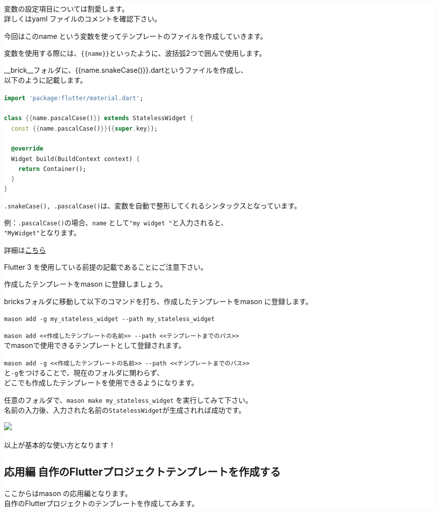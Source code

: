 変数の設定項目については割愛します。  
詳しくはyaml ファイルのコメントを確認下さい。

今回はこのname という変数を使ってテンプレートのファイルを作成していきます。

変数を使用する際には、`{{name}}`といったように、波括弧2つで囲んで使用します。

\_\_brick\_\_フォルダに、{{name.snakeCase()}}.dartというファイルを作成し、  
以下のように記載します。

```dart
import 'package:flutter/material.dart';

class {{name.pascalCase()}} extends StatelessWidget {
  const {{name.pascalCase()}}({super.key});

  @override
  Widget build(BuildContext context) {
    return Container();
  }
}
```

`.snakeCase(), .pascalCase()`は、変数を自動で整形してくれるシンタックスとなっています。

例：`.pascalCase()`の場合、`name` として`"my widget "`と入力されると、  
`"MyWidget"`となります。

詳細は[こちら](https://pub.dev/packages/mason_cli#built-in-lambdas)

Flutter 3 を使用している前提の記載であることにご注意下さい。

作成したテンプレートをmason に登録しましょう。

bricksフォルダに移動して以下のコマンドを打ち、作成したテンプレートをmason に登録します。

```
mason add -g my_stateless_widget --path my_stateless_widget
```

`mason add <<作成したテンプレートの名前>> --path <<テンプレートまでのパス>>`  
でmasonで使用できるテンプレートとして登録されます。

`mason add -g <<作成したテンプレートの名前>> --path <<テンプレートまでのパス>>`  
と`-g`をつけることで、現在のフォルダに関わらず、  
どこでも作成したテンプレートを使用できるようになります。

任意のフォルダで、`mason make my_stateless_widget` を実行してみて下さい。  
名前の入力後、入力された名前の`StatelessWidget`が生成されれば成功です。

![](https://blog.flutteruniv.com/wp-content/uploads/2022/06/スクリーンショット-2022-06-24-20.24.36-1024x745.png)

以上が基本的な使い方となります！

## 応用編 自作のFlutterプロジェクトテンプレートを作成する

ここからはmason の応用編となります。  
自作のFlutterプロジェクトのテンプレートを作成してみます。
